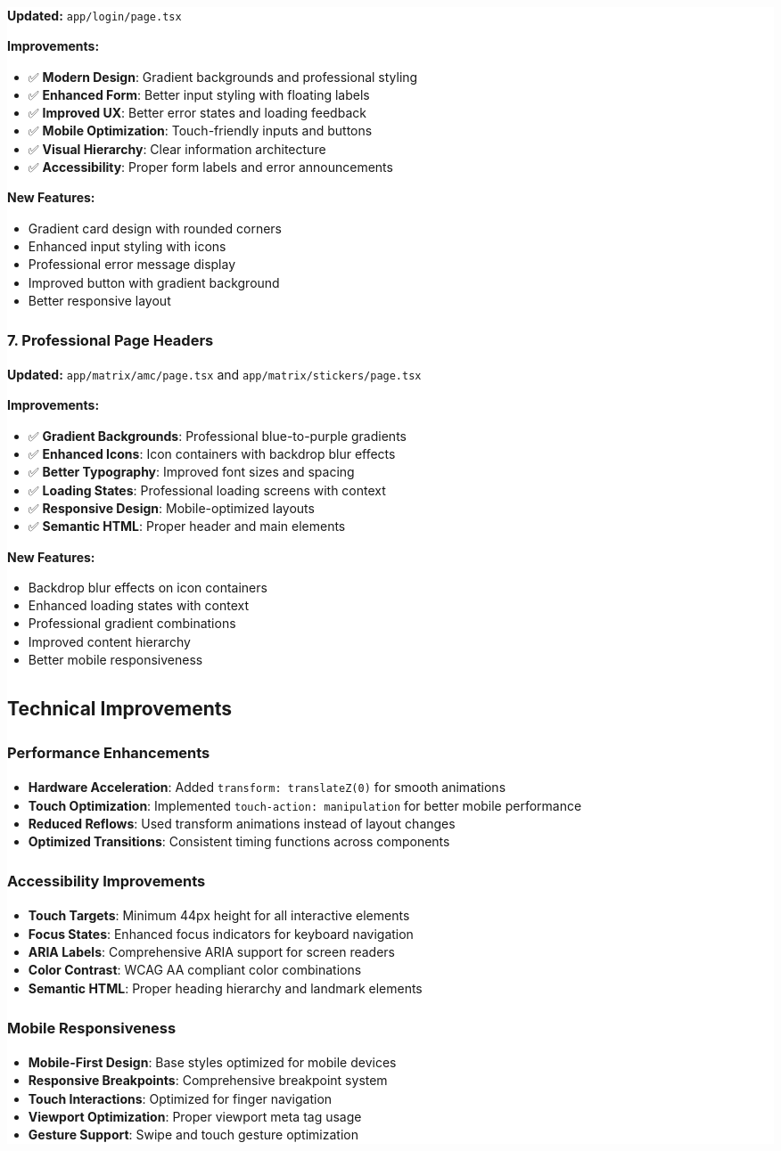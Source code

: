 **Updated:** `app/login/page.tsx`

**Improvements:**
- ✅ **Modern Design**: Gradient backgrounds and professional styling
- ✅ **Enhanced Form**: Better input styling with floating labels
- ✅ **Improved UX**: Better error states and loading feedback
- ✅ **Mobile Optimization**: Touch-friendly inputs and buttons
- ✅ **Visual Hierarchy**: Clear information architecture
- ✅ **Accessibility**: Proper form labels and error announcements

**New Features:**
- Gradient card design with rounded corners
- Enhanced input styling with icons
- Professional error message display
- Improved button with gradient background
- Better responsive layout

### 7. Professional Page Headers

**Updated:** `app/matrix/amc/page.tsx` and `app/matrix/stickers/page.tsx`

**Improvements:**
- ✅ **Gradient Backgrounds**: Professional blue-to-purple gradients
- ✅ **Enhanced Icons**: Icon containers with backdrop blur effects
- ✅ **Better Typography**: Improved font sizes and spacing
- ✅ **Loading States**: Professional loading screens with context
- ✅ **Responsive Design**: Mobile-optimized layouts
- ✅ **Semantic HTML**: Proper header and main elements

**New Features:**
- Backdrop blur effects on icon containers
- Enhanced loading states with context
- Professional gradient combinations
- Improved content hierarchy
- Better mobile responsiveness

## Technical Improvements

### Performance Enhancements
- **Hardware Acceleration**: Added `transform: translateZ(0)` for smooth animations
- **Touch Optimization**: Implemented `touch-action: manipulation` for better mobile performance
- **Reduced Reflows**: Used transform animations instead of layout changes
- **Optimized Transitions**: Consistent timing functions across components

### Accessibility Improvements
- **Touch Targets**: Minimum 44px height for all interactive elements
- **Focus States**: Enhanced focus indicators for keyboard navigation
- **ARIA Labels**: Comprehensive ARIA support for screen readers
- **Color Contrast**: WCAG AA compliant color combinations
- **Semantic HTML**: Proper heading hierarchy and landmark elements

### Mobile Responsiveness
- **Mobile-First Design**: Base styles optimized for mobile devices
- **Responsive Breakpoints**: Comprehensive breakpoint system
- **Touch Interactions**: Optimized for finger navigation
- **Viewport Optimization**: Proper viewport meta tag usage
- **Gesture Support**: Swipe and touch gesture optimization
